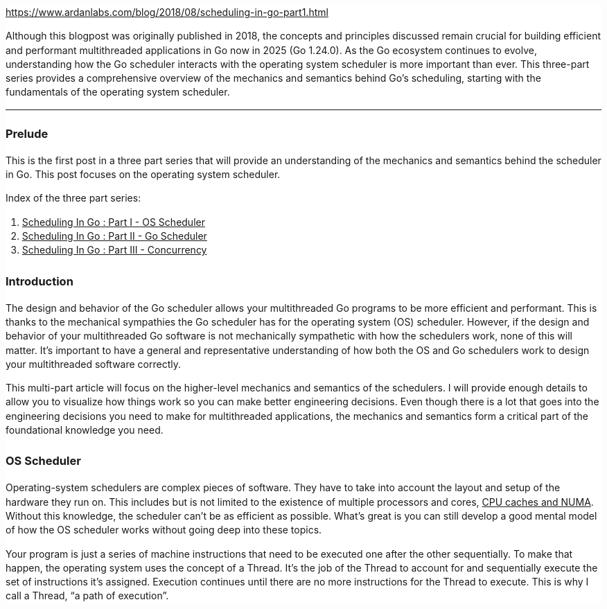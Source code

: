 https://www.ardanlabs.com/blog/2018/08/scheduling-in-go-part1.html

Although this blogpost was originally published in 2018, the concepts and principles discussed remain crucial for building efficient and performant multithreaded applications in Go now in 2025 (Go 1.24.0). As the Go ecosystem continues to evolve, understanding how the Go scheduler interacts with the operating system scheduler is more important than ever. This three-part series provides a comprehensive overview of the mechanics and semantics behind Go’s scheduling, starting with the fundamentals of the operating system scheduler.

---

### Prelude

This is the first post in a three part series that will provide an understanding of the mechanics and semantics behind the scheduler in Go. This post focuses on the operating system scheduler.

Index of the three part series:

1. [Scheduling In Go : Part I - OS Scheduler](https://www.ardanlabs.com/blog/2018/08/scheduling-in-go-part1.html)
2. [Scheduling In Go : Part II - Go Scheduler](https://www.ardanlabs.com/blog/2018/08/scheduling-in-go-part2.html)
3. [Scheduling In Go : Part III - Concurrency](https://www.ardanlabs.com/blog/2018/12/scheduling-in-go-part3.html)

### Introduction

The design and behavior of the Go scheduler allows your multithreaded Go programs to be more efficient and performant. This is thanks to the mechanical sympathies the Go scheduler has for the operating system (OS) scheduler. However, if the design and behavior of your multithreaded Go software is not mechanically sympathetic with how the schedulers work, none of this will matter. It’s important to have a general and representative understanding of how both the OS and Go schedulers work to design your multithreaded software correctly.

This multi-part article will focus on the higher-level mechanics and semantics of the schedulers. I will provide enough details to allow you to visualize how things work so you can make better engineering decisions. Even though there is a lot that goes into the engineering decisions you need to make for multithreaded applications, the mechanics and semantics form a critical part of the foundational knowledge you need.  

### OS Scheduler

Operating-system schedulers are complex pieces of software. They have to take into account the layout and setup of the hardware they run on. This includes but is not limited to the existence of multiple processors and cores, [CPU caches and NUMA](http://frankdenneman.nl/2016/07/06/introduction-2016-numa-deep-dive-series). Without this knowledge, the scheduler can’t be as efficient as possible. What’s great is you can still develop a good mental model of how the OS scheduler works without going deep into these topics.

Your program is just a series of machine instructions that need to be executed one after the other sequentially. To make that happen, the operating system uses the concept of a Thread. It’s the job of the Thread to account for and sequentially execute the set of instructions it’s assigned. Execution continues until there are no more instructions for the Thread to execute. This is why I call a Thread, “a path of execution”.
